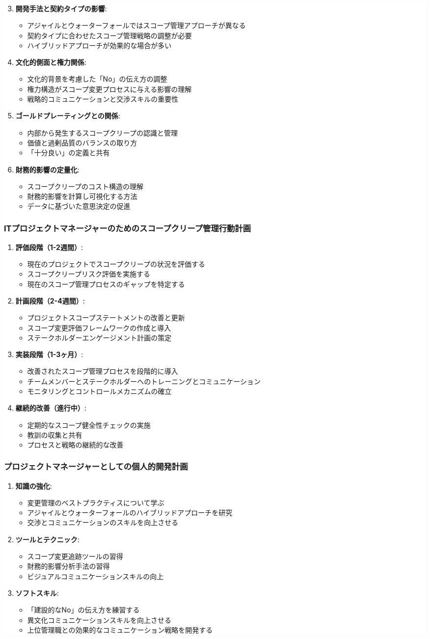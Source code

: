 3. **開発手法と契約タイプの影響**:
   - アジャイルとウォーターフォールではスコープ管理アプローチが異なる
   - 契約タイプに合わせたスコープ管理戦略の調整が必要
   - ハイブリッドアプローチが効果的な場合が多い

4. **文化的側面と権力関係**:
   - 文化的背景を考慮した「No」の伝え方の調整
   - 権力構造がスコープ変更プロセスに与える影響の理解
   - 戦略的コミュニケーションと交渉スキルの重要性

5. **ゴールドプレーティングとの関係**:
   - 内部から発生するスコープクリープの認識と管理
   - 価値と過剰品質のバランスの取り方
   - 「十分良い」の定義と共有

6. **財務的影響の定量化**:
   - スコープクリープのコスト構造の理解
   - 財務的影響を計算し可視化する方法
   - データに基づいた意思決定の促進

### ITプロジェクトマネージャーのためのスコープクリープ管理行動計画

1. **評価段階（1-2週間）**:
   - 現在のプロジェクトでスコープクリープの状況を評価する
   - スコープクリープリスク評価を実施する
   - 現在のスコープ管理プロセスのギャップを特定する

2. **計画段階（2-4週間）**:
   - プロジェクトスコープステートメントの改善と更新
   - スコープ変更評価フレームワークの作成と導入
   - ステークホルダーエンゲージメント計画の策定

3. **実装段階（1-3ヶ月）**:
   - 改善されたスコープ管理プロセスを段階的に導入
   - チームメンバーとステークホルダーへのトレーニングとコミュニケーション
   - モニタリングとコントロールメカニズムの確立

4. **継続的改善（進行中）**:
   - 定期的なスコープ健全性チェックの実施
   - 教訓の収集と共有
   - プロセスと戦略の継続的な改善

### プロジェクトマネージャーとしての個人的開発計画

1. **知識の強化**:
   - 変更管理のベストプラクティスについて学ぶ
   - アジャイルとウォーターフォールのハイブリッドアプローチを研究
   - 交渉とコミュニケーションのスキルを向上させる

2. **ツールとテクニック**:
   - スコープ変更追跡ツールの習得
   - 財務的影響分析手法の習得
   - ビジュアルコミュニケーションスキルの向上

3. **ソフトスキル**:
   - 「建設的なNo」の伝え方を練習する
   - 異文化コミュニケーションスキルを向上させる
   - 上位管理職との効果的なコミュニケーション戦略を開発する
